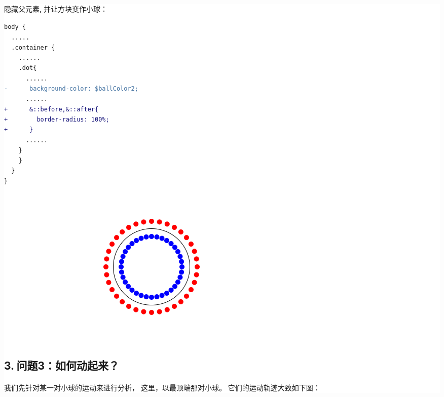 隐藏父元素, 并让方块变作小球：

```diff
body {
  .....
  .container {
    ......
    .dot{
      ......
-      background-color: $ballColor2;
      ......
+      &::before,&::after{
+        border-radius: 100%;
+      }
      ......
    }      
    }
  }
}
```

![image-20231102155025372](assets/image-20231102155025372.png)

## 3. 问题3：如何动起来？

我们先针对某一对小球的运动来进行分析， 这里，以最顶端那对小球。 它们的运动轨迹大致如下图：
